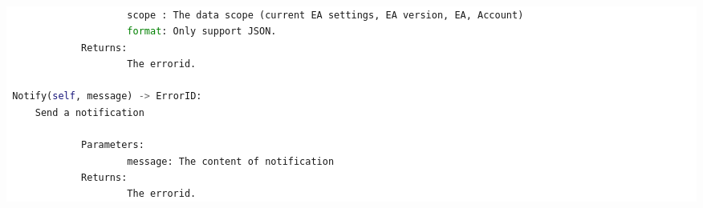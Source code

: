 ```python
                     scope : The data scope (current EA settings, EA version, EA, Account)
                     format: Only support JSON.
             Returns:
                     The errorid.

 Notify(self, message) -> ErrorID:
     Send a notification

             Parameters:
                     message: The content of notification
             Returns:
                     The errorid.


```

